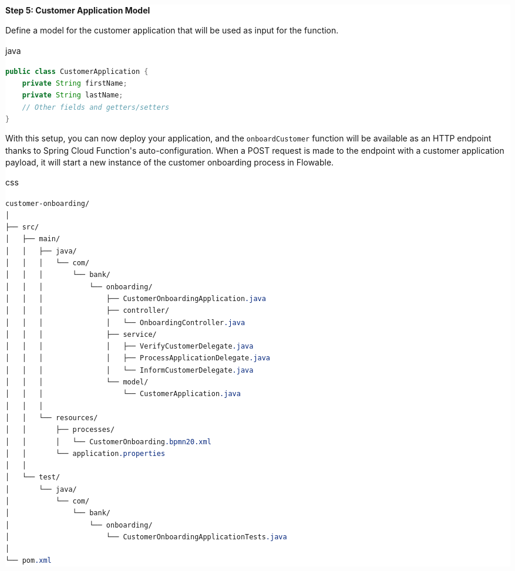 **Step 5: Customer Application Model**

Define a model for the customer application that will be used as input for the function.

java

```java
public class CustomerApplication {
    private String firstName;
    private String lastName;
    // Other fields and getters/setters
}
```

With this setup, you can now deploy your application, and the `onboardCustomer` function will be available as an HTTP endpoint thanks to Spring Cloud Function's auto-configuration. When a POST request is made to the endpoint with a customer application payload, it will start a new instance of the customer onboarding process in Flowable.

css

```css
customer-onboarding/
│
├── src/
│   ├── main/
│   │   ├── java/
│   │   │   └── com/
│   │   │       └── bank/
│   │   │           └── onboarding/
│   │   │               ├── CustomerOnboardingApplication.java
│   │   │               ├── controller/
│   │   │               │   └── OnboardingController.java
│   │   │               ├── service/
│   │   │               │   ├── VerifyCustomerDelegate.java
│   │   │               │   ├── ProcessApplicationDelegate.java
│   │   │               │   └── InformCustomerDelegate.java
│   │   │               └── model/
│   │   │                   └── CustomerApplication.java
│   │   │
│   │   └── resources/
│   │       ├── processes/
│   │       │   └── CustomerOnboarding.bpmn20.xml
│   │       └── application.properties
│   │
│   └── test/
│       └── java/
│           └── com/
│               └── bank/
│                   └── onboarding/
│                       └── CustomerOnboardingApplicationTests.java
│
└── pom.xml
```
